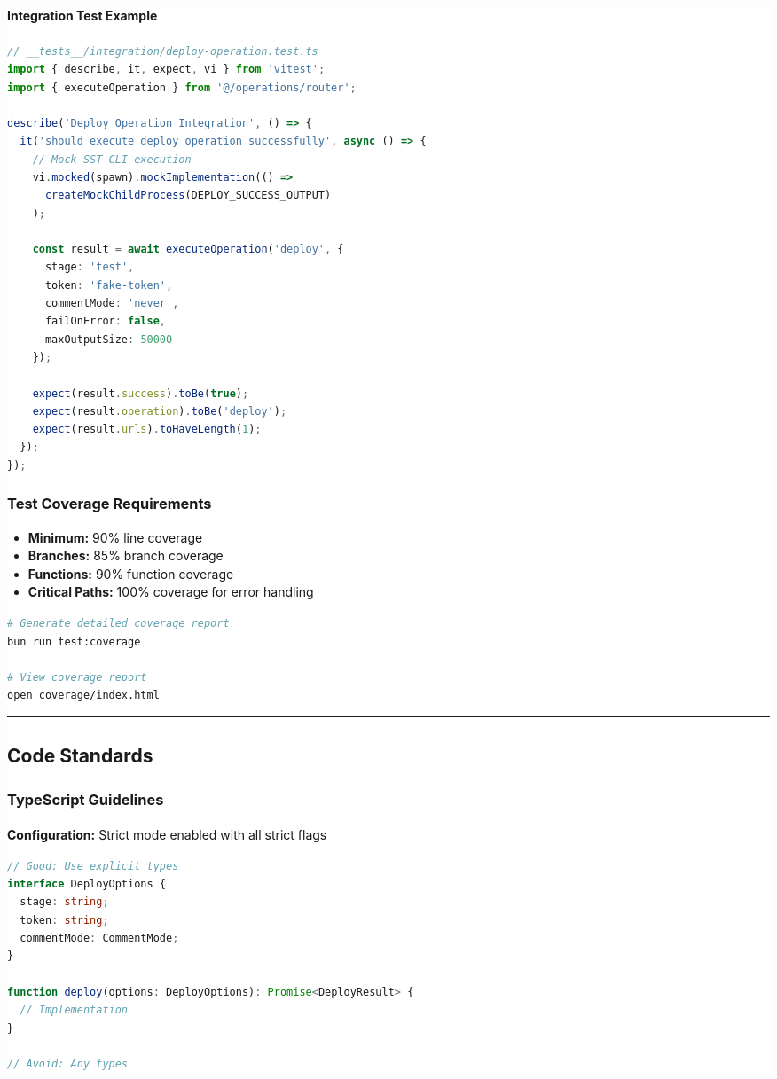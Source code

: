 #### Integration Test Example

```typescript
// __tests__/integration/deploy-operation.test.ts
import { describe, it, expect, vi } from 'vitest';
import { executeOperation } from '@/operations/router';

describe('Deploy Operation Integration', () => {
  it('should execute deploy operation successfully', async () => {
    // Mock SST CLI execution
    vi.mocked(spawn).mockImplementation(() => 
      createMockChildProcess(DEPLOY_SUCCESS_OUTPUT)
    );

    const result = await executeOperation('deploy', {
      stage: 'test',
      token: 'fake-token',
      commentMode: 'never',
      failOnError: false,
      maxOutputSize: 50000
    });

    expect(result.success).toBe(true);
    expect(result.operation).toBe('deploy');
    expect(result.urls).toHaveLength(1);
  });
});
```

### Test Coverage Requirements

- **Minimum:** 90% line coverage
- **Branches:** 85% branch coverage  
- **Functions:** 90% function coverage
- **Critical Paths:** 100% coverage for error handling

```bash
# Generate detailed coverage report
bun run test:coverage

# View coverage report
open coverage/index.html
```

---

## Code Standards

### TypeScript Guidelines

**Configuration:** Strict mode enabled with all strict flags

```typescript
// Good: Use explicit types
interface DeployOptions {
  stage: string;
  token: string;
  commentMode: CommentMode;
}

function deploy(options: DeployOptions): Promise<DeployResult> {
  // Implementation
}

// Avoid: Any types
```